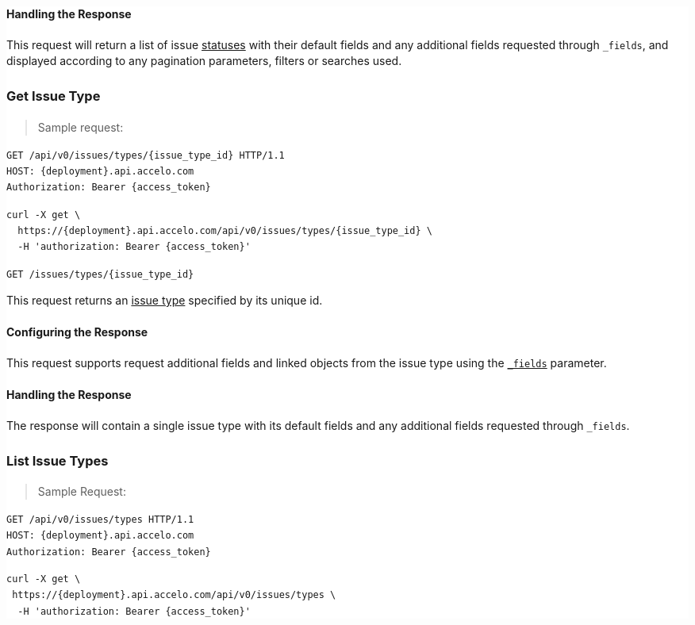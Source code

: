 
#### Handling the Response

This request will return a list of issue [statuses](#statuses) with their default fields and any additional fields
requested through `_fields`, and displayed according to any pagination parameters, filters or searches used.







### Get Issue Type

> Sample request:

```http
GET /api/v0/issues/types/{issue_type_id} HTTP/1.1
HOST: {deployment}.api.accelo.com
Authorization: Bearer {access_token}
```

```shell
curl -X get \
  https://{deployment}.api.accelo.com/api/v0/issues/types/{issue_type_id} \
  -H 'authorization: Bearer {access_token}'
```

`GET /issues/types/{issue_type_id}`

This request returns an [issue type](#issue-type-id) specified by its unique id.


#### Configuring the Response

This request supports request additional fields and linked objects from  the issue type using the
[`_fields`](#configuring-the-response-fields) parameter.


#### Handling the Response

The response will contain a single issue type with its default fields and any additional fields requested through
`_fields`.






### List Issue Types
> Sample Request:

```http
GET /api/v0/issues/types HTTP/1.1
HOST: {deployment}.api.accelo.com
Authorization: Bearer {access_token}
```

```shell
curl -X get \
 https://{deployment}.api.accelo.com/api/v0/issues/types \
  -H 'authorization: Bearer {access_token}'
```
